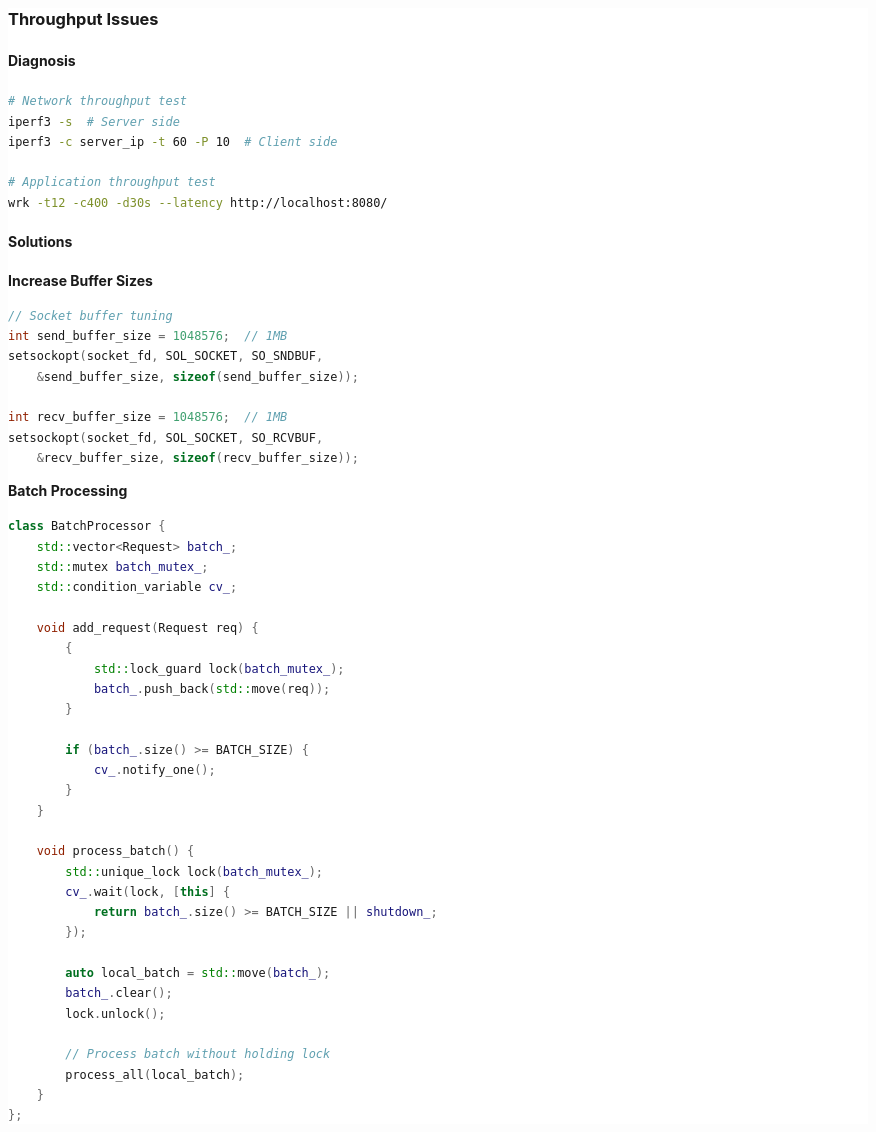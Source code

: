### Throughput Issues

#### Diagnosis
```bash
# Network throughput test
iperf3 -s  # Server side
iperf3 -c server_ip -t 60 -P 10  # Client side

# Application throughput test
wrk -t12 -c400 -d30s --latency http://localhost:8080/
```

#### Solutions

**Increase Buffer Sizes**
```cpp
// Socket buffer tuning
int send_buffer_size = 1048576;  // 1MB
setsockopt(socket_fd, SOL_SOCKET, SO_SNDBUF,
    &send_buffer_size, sizeof(send_buffer_size));

int recv_buffer_size = 1048576;  // 1MB
setsockopt(socket_fd, SOL_SOCKET, SO_RCVBUF,
    &recv_buffer_size, sizeof(recv_buffer_size));
```

**Batch Processing**
```cpp
class BatchProcessor {
    std::vector<Request> batch_;
    std::mutex batch_mutex_;
    std::condition_variable cv_;

    void add_request(Request req) {
        {
            std::lock_guard lock(batch_mutex_);
            batch_.push_back(std::move(req));
        }

        if (batch_.size() >= BATCH_SIZE) {
            cv_.notify_one();
        }
    }

    void process_batch() {
        std::unique_lock lock(batch_mutex_);
        cv_.wait(lock, [this] {
            return batch_.size() >= BATCH_SIZE || shutdown_;
        });

        auto local_batch = std::move(batch_);
        batch_.clear();
        lock.unlock();

        // Process batch without holding lock
        process_all(local_batch);
    }
};
```
